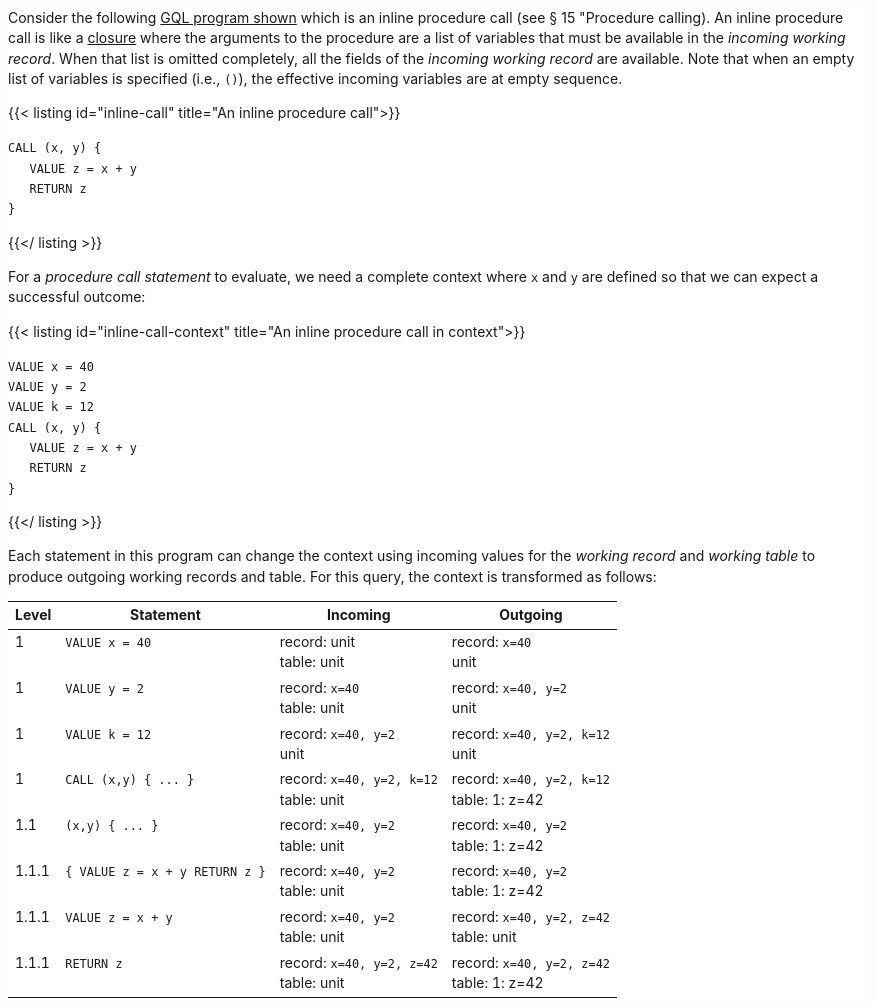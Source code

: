 Consider the following [GQL program shown](#inline-call) which is an inline procedure call (see § 15 "Procedure calling). An
inline procedure call is like a [closure](https://en.wikipedia.org/wiki/Closure_(computer_programming)) 
where the arguments to the procedure are a list of variables that must be available in the 
*incoming working record*. When that list is omitted completely, all the fields of the *incoming working record*
are available. Note that when an empty list of variables is specified (i.e., `()`), the effective
incoming variables are at empty sequence.

{{< listing id="inline-call" title="An inline procedure call">}}
```ISOGQL
CALL (x, y) {
   VALUE z = x + y
   RETURN z
}
```
{{</ listing >}}

For a *procedure call statement* to evaluate, we need a complete context where `x` and `y` are defined so that
we can expect a successful outcome:

{{< listing id="inline-call-context" title="An inline procedure call in context">}}
```ISOGQL
VALUE x = 40
VALUE y = 2
VALUE k = 12
CALL (x, y) {
   VALUE z = x + y
   RETURN z
}
```
{{</ listing >}}

Each statement in this program can change the context using incoming values for the
*working record* and *working table* to produce outgoing working records and table. 
For this query, the context is transformed as follows:

|Level | Statement | Incoming  | Outgoing | 
|---|-----------|----------|----------|
| 1 |```VALUE x = 40```| record: unit<br>table: unit | record: `x=40`<br>unit |
| 1 |```VALUE y = 2```| record: `x=40`<br>table: unit | record: `x=40, y=2`<br>unit |
| 1 |```VALUE k = 12```| record: `x=40, y=2`<br>unit | record: `x=40, y=2, k=12`<br>unit |
| 1 |```CALL (x,y) { ... }```| record: `x=40, y=2, k=12`<br>table: unit | record: `x=40, y=2, k=12`<br>table: 1: z=42 |
| 1.1 |```(x,y) { ... }```| record: `x=40, y=2`<br>table: unit | record: `x=40, y=2`<br>table: 1: z=42 |
| 1.1.1 |```{ VALUE z = x + y RETURN z }```| record: `x=40, y=2`<br>table: unit  | record: `x=40, y=2`<br>table: 1: z=42 |
| 1.1.1 |```VALUE z = x + y```| record: `x=40, y=2`<br>table: unit  | record: `x=40, y=2, z=42`<br>table: unit  |
| 1.1.1 |```RETURN z```| record: `x=40, y=2, z=42`<br>table: unit  | record: `x=40, y=2, z=42`<br>table: 1: z=42  |
